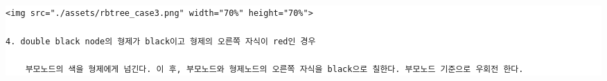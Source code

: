	<img src="./assets/rbtree_case3.png" width="70%" height="70%">
	
	4. double black node의 형제가 black이고 형제의 오른쪽 자식이 red인 경우
	
	    부모노드의 색을 형제에게 넘긴다. 이 후, 부모노드와 형제노드의 오른쪽 자식을 black으로 칠한다. 부모노드 기준으로 우회전 한다.
	